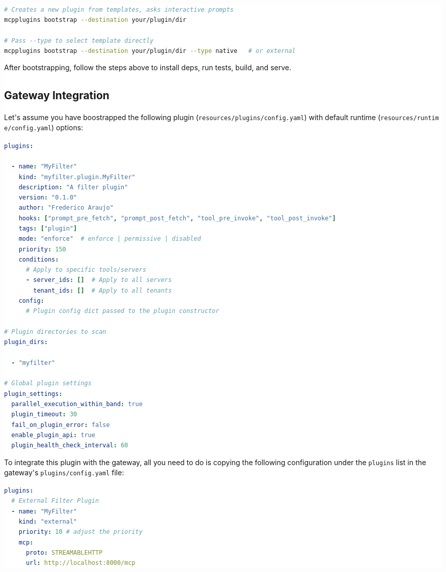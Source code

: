 ```bash
# Creates a new plugin from templates, asks interactive prompts
mcpplugins bootstrap --destination your/plugin/dir

# Pass --type to select template directly
mcpplugins bootstrap --destination your/plugin/dir --type native   # or external
```

After bootstrapping, follow the steps above to install deps, run tests, build, and serve.

## Gateway Integration

Let's assume you have boostrapped the following plugin (`resources/plugins/config.yaml`) with default runtime (`resources/runtime/config.yaml`) options:

```yaml
plugins:

  - name: "MyFilter"
    kind: "myfilter.plugin.MyFilter"
    description: "A filter plugin"
    version: "0.1.0"
    author: "Frederico Araujo"
    hooks: ["prompt_pre_fetch", "prompt_post_fetch", "tool_pre_invoke", "tool_post_invoke"]
    tags: ["plugin"]
    mode: "enforce"  # enforce | permissive | disabled
    priority: 150
    conditions:
      # Apply to specific tools/servers
      - server_ids: []  # Apply to all servers
        tenant_ids: []  # Apply to all tenants
    config:
      # Plugin config dict passed to the plugin constructor

# Plugin directories to scan
plugin_dirs:

  - "myfilter"

# Global plugin settings
plugin_settings:
  parallel_execution_within_band: true
  plugin_timeout: 30
  fail_on_plugin_error: false
  enable_plugin_api: true
  plugin_health_check_interval: 60
```

To integrate this plugin with the gateway, all you need to do is copying the following configuration under the `plugins` list in the gateway's `plugins/config.yaml` file:

```yaml
plugins:
  # External Filter Plugin
  - name: "MyFilter"
    kind: "external"
    priority: 10 # adjust the priority
    mcp:
      proto: STREAMABLEHTTP
      url: http://localhost:8000/mcp
```
